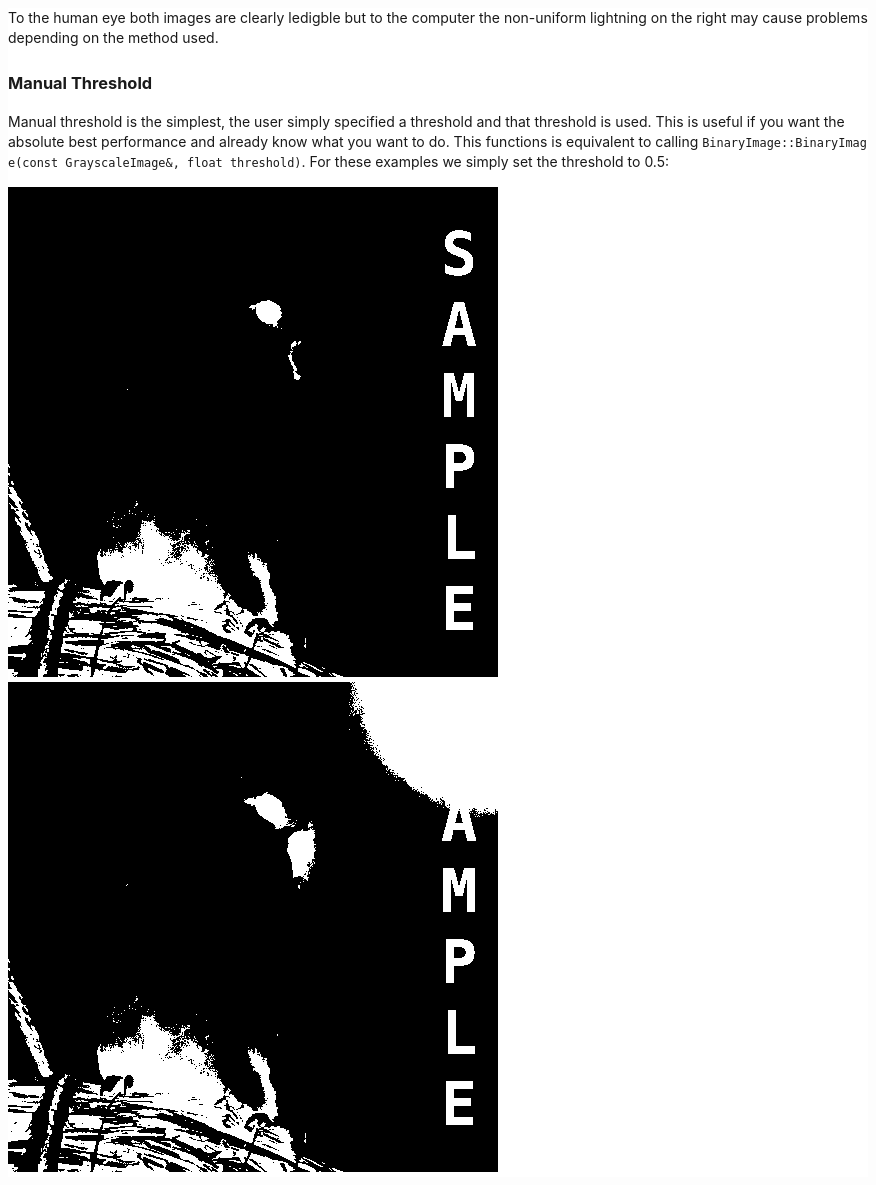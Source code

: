 To the human eye both images are clearly ledigble but to the computer the non-uniform lightning on the right may cause problems depending on the method used.

### Manual Threshold
Manual threshold is the simplest, the user simply specified a threshold and that threshold is used. This is useful if you want the absolute best performance and already know what you want to do. This functions is equivalent to calling ``BinaryImage::BinaryImage(const GrayscaleImage&, float threshold)``. For these examples we simply set the threshold to 0.5:

![](manual_01.png) ![](manual_02.png)
